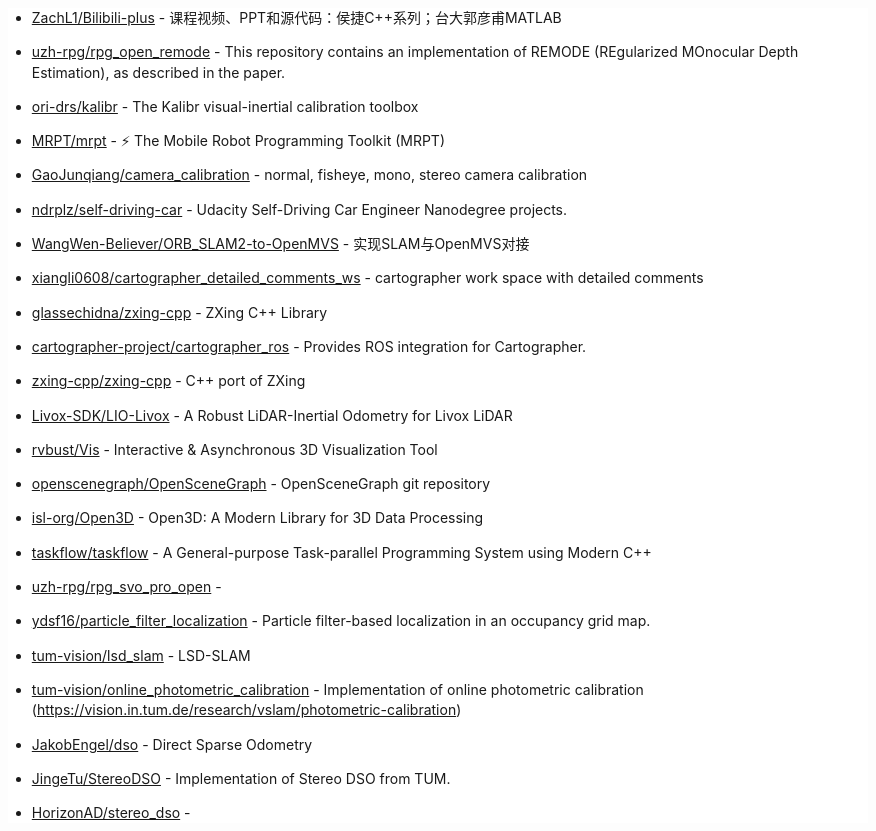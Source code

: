 *   [ZachL1/Bilibili-plus](https://github.com/ZachL1/Bilibili-plus) - 课程视频、PPT和源代码：侯捷C++系列；台大郭彦甫MATLAB

*   [uzh-rpg/rpg\_open\_remode](https://github.com/uzh-rpg/rpg_open_remode) - This repository contains an implementation of REMODE (REgularized MOnocular Depth Estimation), as described in the paper.

*   [ori-drs/kalibr](https://github.com/ori-drs/kalibr) - The Kalibr visual-inertial calibration toolbox

*   [MRPT/mrpt](https://github.com/MRPT/mrpt) - :zap: The Mobile Robot Programming Toolkit (MRPT)

*   [GaoJunqiang/camera\_calibration](https://github.com/GaoJunqiang/camera_calibration) -  normal, fisheye, mono, stereo camera calibration

*   [ndrplz/self-driving-car](https://github.com/ndrplz/self-driving-car) - Udacity Self-Driving Car Engineer Nanodegree projects.

*   [WangWen-Believer/ORB\_SLAM2-to-OpenMVS](https://github.com/WangWen-Believer/ORB_SLAM2-to-OpenMVS) - 实现SLAM与OpenMVS对接

*   [xiangli0608/cartographer\_detailed\_comments\_ws](https://github.com/xiangli0608/cartographer_detailed_comments_ws) - cartographer work space with detailed comments

*   [glassechidna/zxing-cpp](https://github.com/glassechidna/zxing-cpp) - ZXing C++ Library

*   [cartographer-project/cartographer\_ros](https://github.com/cartographer-project/cartographer_ros) - Provides ROS integration for Cartographer.

*   [zxing-cpp/zxing-cpp](https://github.com/zxing-cpp/zxing-cpp) - C++ port of ZXing

*   [Livox-SDK/LIO-Livox](https://github.com/Livox-SDK/LIO-Livox) - A Robust LiDAR-Inertial Odometry for Livox LiDAR

*   [rvbust/Vis](https://github.com/rvbust/Vis) - Interactive & Asynchronous 3D Visualization Tool

*   [openscenegraph/OpenSceneGraph](https://github.com/openscenegraph/OpenSceneGraph) - OpenSceneGraph git repository

*   [isl-org/Open3D](https://github.com/isl-org/Open3D) - Open3D: A Modern Library for 3D Data Processing

*   [taskflow/taskflow](https://github.com/taskflow/taskflow) - A General-purpose Task-parallel Programming System using Modern C++

*   [uzh-rpg/rpg\_svo\_pro\_open](https://github.com/uzh-rpg/rpg_svo_pro_open) -

*   [ydsf16/particle\_filter\_localization](https://github.com/ydsf16/particle_filter_localization) - Particle filter-based localization in an occupancy grid map.

*   [tum-vision/lsd\_slam](https://github.com/tum-vision/lsd_slam) - LSD-SLAM

*   [tum-vision/online\_photometric\_calibration](https://github.com/tum-vision/online_photometric_calibration) - Implementation of online photometric calibration (https://vision.in.tum.de/research/vslam/photometric-calibration)

*   [JakobEngel/dso](https://github.com/JakobEngel/dso) - Direct Sparse Odometry

*   [JingeTu/StereoDSO](https://github.com/JingeTu/StereoDSO) - Implementation of Stereo DSO from TUM.

*   [HorizonAD/stereo\_dso](https://github.com/HorizonAD/stereo_dso) -
